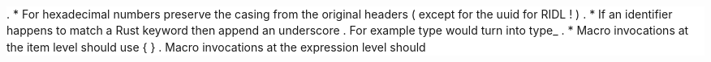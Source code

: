 .
*
For
hexadecimal
numbers
preserve
the
casing
from
the
original
headers
(
except
for
the
uuid
for
RIDL
!
)
.
*
If
an
identifier
happens
to
match
a
Rust
keyword
then
append
an
underscore
.
For
example
type
would
turn
into
type_
.
*
Macro
invocations
at
the
item
level
should
use
{
}
.
Macro
invocations
at
the
expression
level
should